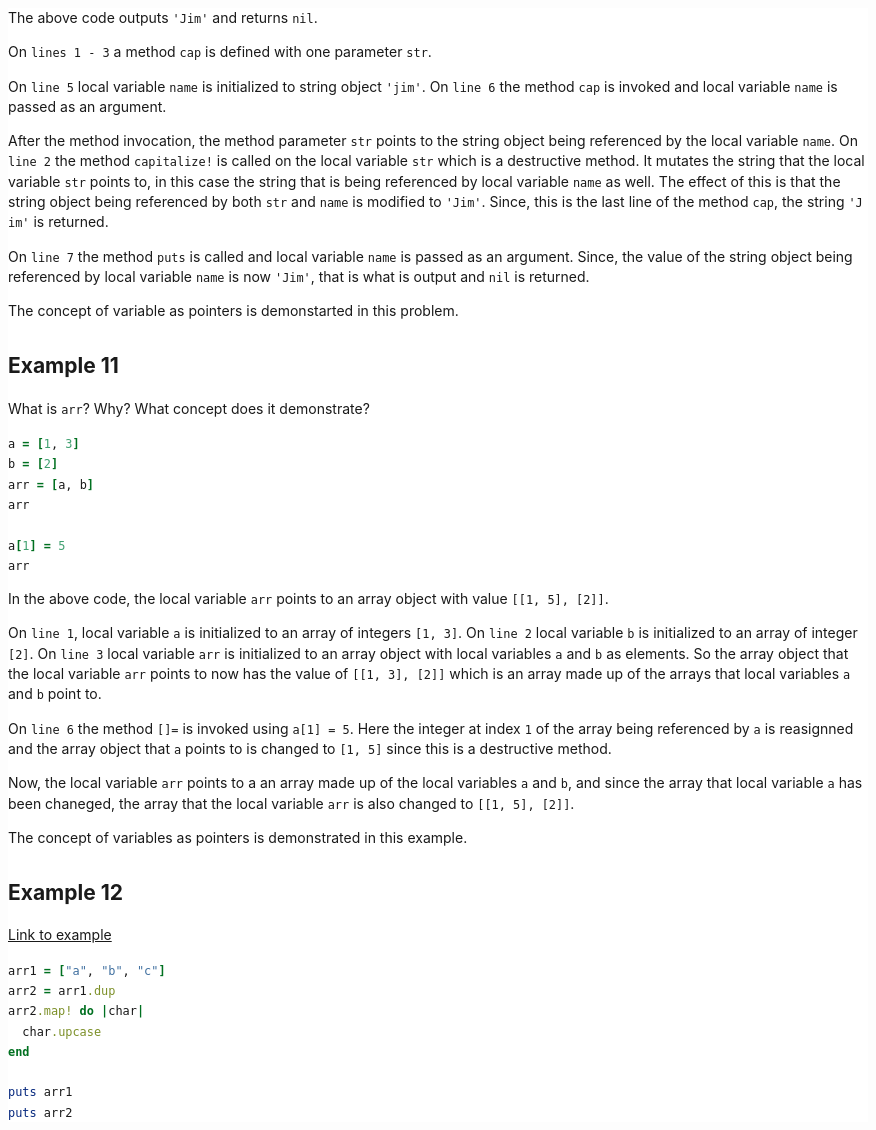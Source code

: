 The above code outputs `'Jim'` and returns `nil`. 

On `lines 1 - 3` a method `cap` is defined with one parameter `str`. 

On `line 5` local variable `name` is initialized to string object `'jim'`. On `line 6` the method `cap` is invoked and local variable `name` is passed as an argument. 

After the method invocation, the method parameter `str` points to the string object being referenced by the local variable `name`. On `line 2` the method `capitalize!` is called on the local variable `str` which is a destructive method. It mutates the string that the local variable `str` points to, in this case the string that is being referenced by local variable `name` as well. The effect of this is that the string object being referenced by both `str` and `name` is modified to `'Jim'`. Since, this is the last line of the method `cap`, the string `'Jim'` is returned.

On `line 7` the method `puts` is called and local variable `name` is passed as an argument. Since, the value of the string object being referenced by local variable `name` is now `'Jim'`, that is what is output and `nil` is returned.

The concept of variable as pointers is demonstarted in this problem.

## Example 11

What is `arr`? Why? What concept does it demonstrate?
```ruby
a = [1, 3]
b = [2]
arr = [a, b]
arr

a[1] = 5
arr
```

In the above code, the local variable `arr` points to an array object with value `[[1, 5], [2]]`.

On `line 1`, local variable `a` is initialized to an array of integers `[1, 3]`. On `line 2` local variable `b` is initialized to an array of integer `[2]`. On `line 3` local variable `arr` is initialized to an array object with local variables `a` and `b` as elements. So the array object that the local variable `arr` points to now has the value of `[[1, 3], [2]]` which is an array made up of the arrays that local variables `a` and `b` point to.

On `line 6` the method `[]=` is invoked using `a[1] = 5`. Here the integer at index `1` of the array being referenced by `a` is reasignned and the array object that `a` points to is changed to `[1, 5]` since this is a destructive method. 

Now, the local variable `arr` points to a an array made up of the local variables `a` and `b`, and since the array that local variable `a` has been chaneged, the array that the local variable `arr` is also changed to `[[1, 5], [2]]`.

The concept of variables as pointers is demonstrated in this example.

## Example 12
[Link to example](https://launchschool.com/lessons/c53f2250/assignments/1a6a2665)

```ruby
arr1 = ["a", "b", "c"]
arr2 = arr1.dup
arr2.map! do |char|
  char.upcase
end

puts arr1 
puts arr2
```
